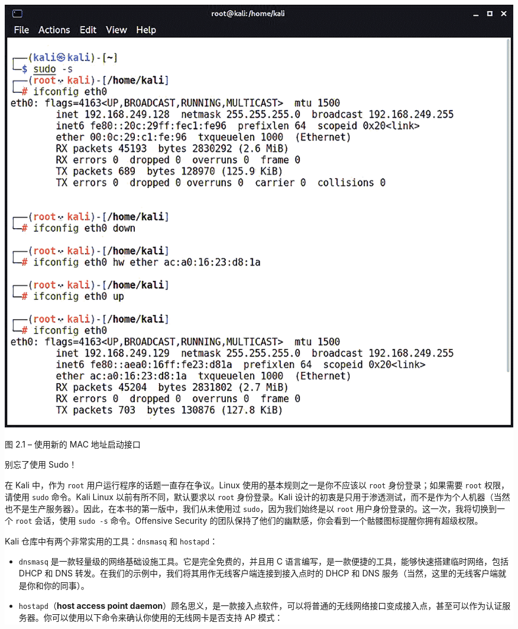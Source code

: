 ![图 2.1 – 使用新的 MAC 地址启动接口](img/Figure_2.01_B17616.jpg)

图 2.1 – 使用新的 MAC 地址启动接口

别忘了使用 Sudo！

在 Kali 中，作为 `root` 用户运行程序的话题一直存在争议。Linux 使用的基本规则之一是你不应该以 `root` 身份登录；如果需要 `root` 权限，请使用 `sudo` 命令。Kali Linux 以前有所不同，默认要求以 `root` 身份登录。Kali 设计的初衷是只用于渗透测试，而不是作为个人机器（当然也不是生产服务器）。因此，在本书的第一版中，我们从未使用过 `sudo`，因为我们始终是以 `root` 用户身份登录的。这一次，我将切换到一个 `root` 会话，使用 `sudo -s` 命令。Offensive Security 的团队保持了他们的幽默感，你会看到一个骷髅图标提醒你拥有超级权限。

Kali 仓库中有两个非常实用的工具：`dnsmasq` 和 `hostapd`：

+   `dnsmasq` 是一款轻量级的网络基础设施工具。它是完全免费的，并且用 C 语言编写，是一款便捷的工具，能够快速搭建临时网络，包括 DHCP 和 DNS 转发。在我们的示例中，我们将其用作无线客户端连接到接入点时的 DHCP 和 DNS 服务（当然，这里的无线客户端就是你和你的同事）。

+   `hostapd`（**host access point daemon**）顾名思义，是一款接入点软件，可以将普通的无线网络接口变成接入点，甚至可以作为认证服务器。你可以使用以下命令来确认你使用的无线网卡是否支持 AP 模式：
